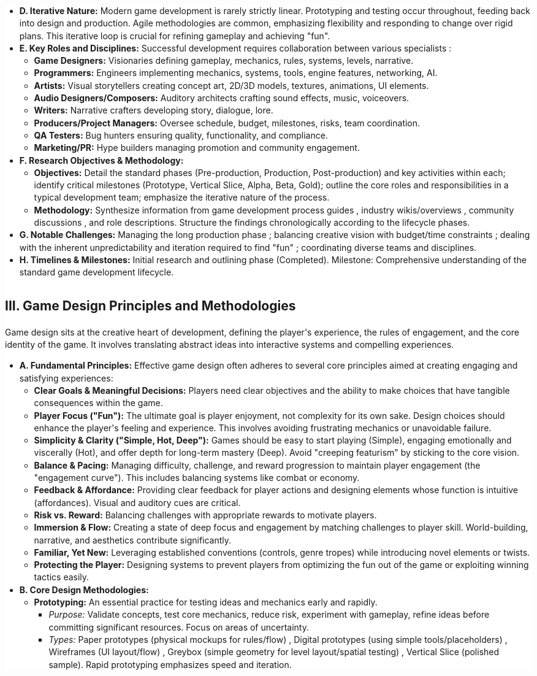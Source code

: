 * **D. Iterative Nature:** Modern game development is rarely strictly linear. Prototyping and testing occur throughout, feeding back into design and production. Agile methodologies are common, emphasizing flexibility and responding to change over rigid plans. This iterative loop is crucial for refining gameplay and achieving "fun".  
* **E. Key Roles and Disciplines:** Successful development requires collaboration between various specialists :  
  * **Game Designers:** Visionaries defining gameplay, mechanics, rules, systems, levels, narrative.  
  * **Programmers:** Engineers implementing mechanics, systems, tools, engine features, networking, AI.  
  * **Artists:** Visual storytellers creating concept art, 2D/3D models, textures, animations, UI elements.  
  * **Audio Designers/Composers:** Auditory architects crafting sound effects, music, voiceovers.  
  * **Writers:** Narrative crafters developing story, dialogue, lore.  
  * **Producers/Project Managers:** Oversee schedule, budget, milestones, risks, team coordination.  
  * **QA Testers:** Bug hunters ensuring quality, functionality, and compliance.  
  * **Marketing/PR:** Hype builders managing promotion and community engagement.  
* **F. Research Objectives & Methodology:**  
  * **Objectives:** Detail the standard phases (Pre-production, Production, Post-production) and key activities within each; identify critical milestones (Prototype, Vertical Slice, Alpha, Beta, Gold); outline the core roles and responsibilities in a typical development team; emphasize the iterative nature of the process.  
  * **Methodology:** Synthesize information from game development process guides , industry wikis/overviews , community discussions , and role descriptions. Structure the findings chronologically according to the lifecycle phases.  
* **G. Notable Challenges:** Managing the long production phase ; balancing creative vision with budget/time constraints ; dealing with the inherent unpredictability and iteration required to find "fun" ; coordinating diverse teams and disciplines.  
* **H. Timelines & Milestones:** Initial research and outlining phase (Completed). Milestone: Comprehensive understanding of the standard game development lifecycle.

## **III. Game Design Principles and Methodologies**

Game design sits at the creative heart of development, defining the player's experience, the rules of engagement, and the core identity of the game. It involves translating abstract ideas into interactive systems and compelling experiences.

* **A. Fundamental Principles:** Effective game design often adheres to several core principles aimed at creating engaging and satisfying experiences:  
  * **Clear Goals & Meaningful Decisions:** Players need clear objectives and the ability to make choices that have tangible consequences within the game.  
  * **Player Focus ("Fun"):** The ultimate goal is player enjoyment, not complexity for its own sake. Design choices should enhance the player's feeling and experience. This involves avoiding frustrating mechanics or unavoidable failure.  
  * **Simplicity & Clarity ("Simple, Hot, Deep"):** Games should be easy to start playing (Simple), engaging emotionally and viscerally (Hot), and offer depth for long-term mastery (Deep). Avoid "creeping featurism" by sticking to the core vision.  
  * **Balance & Pacing:** Managing difficulty, challenge, and reward progression to maintain player engagement (the "engagement curve"). This includes balancing systems like combat or economy.  
  * **Feedback & Affordance:** Providing clear feedback for player actions and designing elements whose function is intuitive (affordances). Visual and auditory cues are critical.  
  * **Risk vs. Reward:** Balancing challenges with appropriate rewards to motivate players.  
  * **Immersion & Flow:** Creating a state of deep focus and engagement by matching challenges to player skill. World-building, narrative, and aesthetics contribute significantly.  
  * **Familiar, Yet New:** Leveraging established conventions (controls, genre tropes) while introducing novel elements or twists.  
  * **Protecting the Player:** Designing systems to prevent players from optimizing the fun out of the game or exploiting winning tactics easily.  
* **B. Core Design Methodologies:**  
  * **Prototyping:** An essential practice for testing ideas and mechanics early and rapidly.  
    * *Purpose:* Validate concepts, test core mechanics, reduce risk, experiment with gameplay, refine ideas before committing significant resources. Focus on areas of uncertainty.  
    * *Types:* Paper prototypes (physical mockups for rules/flow) , Digital prototypes (using simple tools/placeholders) , Wireframes (UI layout/flow) , Greybox (simple geometry for level layout/spatial testing) , Vertical Slice (polished sample). Rapid prototyping emphasizes speed and iteration.  